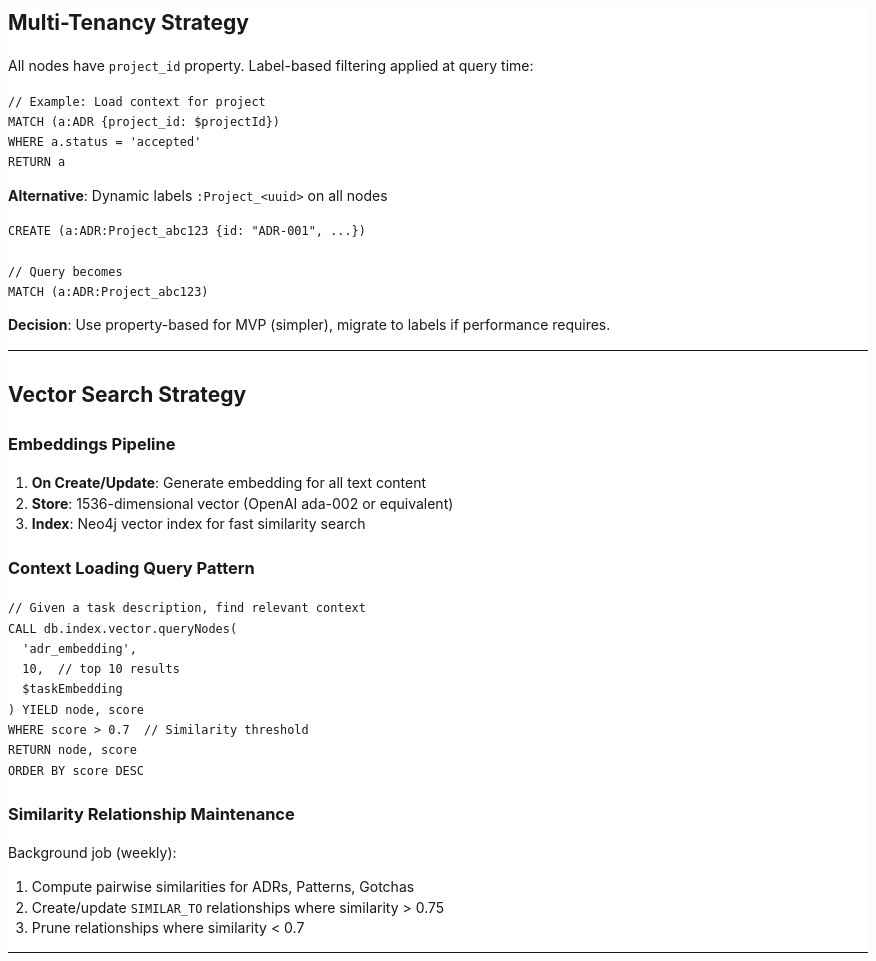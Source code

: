 ## Multi-Tenancy Strategy

All nodes have `project_id` property. Label-based filtering applied at query time:

```cypher
// Example: Load context for project
MATCH (a:ADR {project_id: $projectId})
WHERE a.status = 'accepted'
RETURN a
```

**Alternative**: Dynamic labels `:Project_<uuid>` on all nodes
```cypher
CREATE (a:ADR:Project_abc123 {id: "ADR-001", ...})

// Query becomes
MATCH (a:ADR:Project_abc123)
```

**Decision**: Use property-based for MVP (simpler), migrate to labels if performance requires.

---

## Vector Search Strategy

### Embeddings Pipeline

1. **On Create/Update**: Generate embedding for all text content
2. **Store**: 1536-dimensional vector (OpenAI ada-002 or equivalent)
3. **Index**: Neo4j vector index for fast similarity search

### Context Loading Query Pattern

```cypher
// Given a task description, find relevant context
CALL db.index.vector.queryNodes(
  'adr_embedding',
  10,  // top 10 results
  $taskEmbedding
) YIELD node, score
WHERE score > 0.7  // Similarity threshold
RETURN node, score
ORDER BY score DESC
```

### Similarity Relationship Maintenance

Background job (weekly):
1. Compute pairwise similarities for ADRs, Patterns, Gotchas
2. Create/update `SIMILAR_TO` relationships where similarity > 0.75
3. Prune relationships where similarity < 0.7

---
